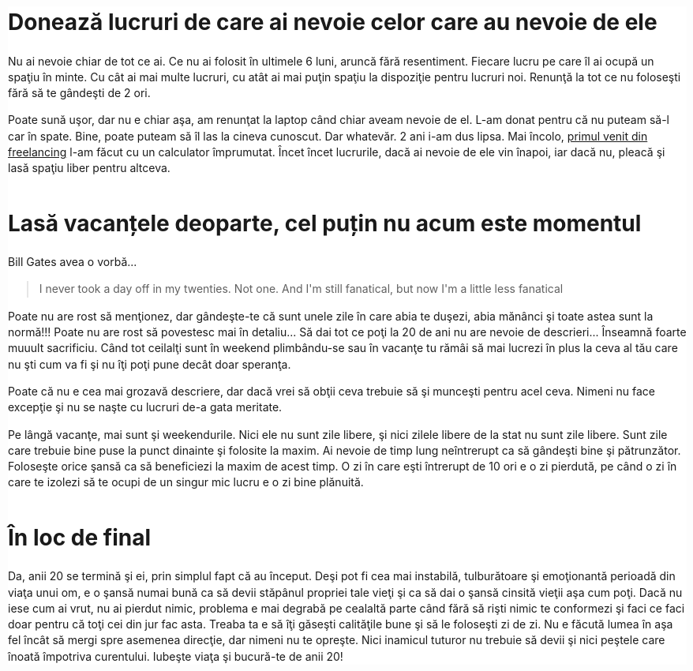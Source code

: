 # Donează lucruri de care ai nevoie celor care au nevoie de ele
Nu ai nevoie chiar de tot ce ai. Ce nu ai folosit în ultimele 6 luni, aruncă fără resentiment. Fiecare lucru pe care îl ai ocupă un spaţiu în minte. Cu cât ai mai multe lucruri, cu atât ai mai puţin spaţiu la dispoziţie pentru lucruri noi. Renunţă la tot ce nu foloseşti fără să te gândeşti de 2 ori.

Poate sună uşor, dar nu e chiar aşa, am renunţat la laptop când chiar aveam nevoie de el. L-am donat pentru că nu puteam să-l car în spate. Bine, poate puteam să îl las la cineva cunoscut. Dar whatevăr. 2 ani i-am dus lipsa. Mai încolo, [primul venit din freelancing](https://www.adrianharabula.ro/2016/03/primul-venit-din-freelancing/) l-am făcut cu un calculator împrumutat. Încet încet lucrurile, dacă ai nevoie de ele vin înapoi, iar dacă nu, pleacă şi lasă spaţiu liber pentru altceva.

# Lasă vacanțele deoparte, cel puțin nu acum este momentul
Bill Gates avea o vorbă...

> I never took a day off in my twenties. Not one. And I'm still fanatical, but now I'm a little less fanatical

Poate nu are rost să menţionez, dar gândeşte-te că sunt unele zile în care abia te duşezi, abia mănânci şi toate astea sunt la normă!!! Poate nu are rost să povestesc mai în detaliu... Să dai tot ce poţi la 20 de ani nu are nevoie de descrieri... Înseamnă foarte muuult sacrificiu. Când tot ceilalţi sunt în weekend plimbându-se sau în vacanţe tu rămâi să mai lucrezi în plus la ceva al tău care nu şti cum va fi şi nu îţi poţi pune decât doar speranţa.

Poate că nu e cea mai grozavă descriere, dar dacă vrei să obţii ceva trebuie să şi munceşti pentru acel ceva. Nimeni nu face excepţie şi nu se naşte cu lucruri de-a gata meritate.

Pe lângă vacanţe, mai sunt şi weekendurile. Nici ele nu sunt zile libere, şi nici zilele libere de la stat nu sunt zile libere. Sunt zile care trebuie bine puse la punct dinainte şi folosite la maxim. Ai nevoie de timp lung neîntrerupt ca să gândeşti bine şi pătrunzător. Foloseşte orice şansă ca să beneficiezi la maxim de acest timp. O zi în care eşti întrerupt de 10 ori e o zi pierdută, pe când o zi în care te izolezi să te ocupi de un singur mic lucru e o zi bine plănuită.

# În loc de final
Da, anii 20 se termină şi ei, prin simplul fapt că au început. Deşi pot fi cea mai instabilă, tulburătoare şi emoţionantă perioadă din viaţa unui om, e o şansă numai bună ca să devii stăpânul propriei tale vieţi şi ca să dai o şansă cinsită vieţii aşa cum poţi. Dacă nu iese cum ai vrut, nu ai pierdut nimic, problema e mai degrabă pe cealaltă parte când fără să rişti nimic te conformezi şi faci ce faci doar pentru că toţi cei din jur fac asta. Treaba ta e să îţi găseşti calităţile bune şi să le foloseşti zi de zi. Nu e făcută lumea în aşa fel încât să mergi spre asemenea direcţie, dar nimeni nu te opreşte. Nici inamicul tuturor nu trebuie să devii şi nici peştele care înoată împotriva curentului. Iubeşte viaţa şi bucură-te de anii 20!
